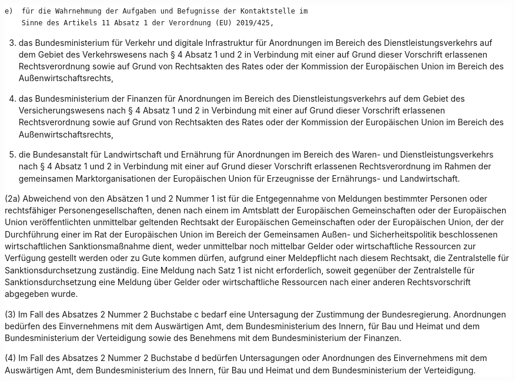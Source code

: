 
    e)  für die Wahrnehmung der Aufgaben und Befugnisse der Kontaktstelle im
        Sinne des Artikels 11 Absatz 1 der Verordnung (EU) 2019/425,





3.  das Bundesministerium für Verkehr und digitale Infrastruktur für
    Anordnungen im Bereich des Dienstleistungsverkehrs auf dem Gebiet des
    Verkehrswesens nach § 4 Absatz 1 und 2 in Verbindung mit einer auf
    Grund dieser Vorschrift erlassenen Rechtsverordnung sowie auf Grund
    von Rechtsakten des Rates oder der Kommission der Europäischen Union
    im Bereich des Außenwirtschaftsrechts,


4.  das Bundesministerium der Finanzen für Anordnungen im Bereich des
    Dienstleistungsverkehrs auf dem Gebiet des Versicherungswesens nach §
    4 Absatz 1 und 2 in Verbindung mit einer auf Grund dieser Vorschrift
    erlassenen Rechtsverordnung sowie auf Grund von Rechtsakten des Rates
    oder der Kommission der Europäischen Union im Bereich des
    Außenwirtschaftsrechts,


5.  die Bundesanstalt für Landwirtschaft und Ernährung für Anordnungen im
    Bereich des Waren- und Dienstleistungsverkehrs nach § 4 Absatz 1 und 2
    in Verbindung mit einer auf Grund dieser Vorschrift erlassenen
    Rechtsverordnung im Rahmen der gemeinsamen Marktorganisationen der
    Europäischen Union für Erzeugnisse der Ernährungs- und Landwirtschaft.




(2a) Abweichend von den Absätzen 1 und 2 Nummer 1 ist für die
Entgegennahme von Meldungen bestimmter Personen oder rechtsfähiger
Personengesellschaften, denen nach einem im Amtsblatt der Europäischen
Gemeinschaften oder der Europäischen Union veröffentlichten
unmittelbar geltenden Rechtsakt der Europäischen Gemeinschaften oder
der Europäischen Union, der der Durchführung einer im Rat der
Europäischen Union im Bereich der Gemeinsamen Außen- und
Sicherheitspolitik beschlossenen wirtschaftlichen Sanktionsmaßnahme
dient, weder unmittelbar noch mittelbar Gelder oder wirtschaftliche
Ressourcen zur Verfügung gestellt werden oder zu Gute kommen dürfen,
aufgrund einer Meldepflicht nach diesem Rechtsakt, die Zentralstelle
für Sanktionsdurchsetzung zuständig. Eine Meldung nach Satz 1 ist
nicht erforderlich, soweit gegenüber der Zentralstelle für
Sanktionsdurchsetzung eine Meldung über Gelder oder wirtschaftliche
Ressourcen nach einer anderen Rechtsvorschrift abgegeben wurde.

(3) Im Fall des Absatzes 2 Nummer 2 Buchstabe c bedarf eine
Untersagung der Zustimmung der Bundesregierung. Anordnungen bedürfen
des Einvernehmens mit dem Auswärtigen Amt, dem Bundesministerium des
Innern, für Bau und Heimat und dem Bundesministerium der Verteidigung
sowie des Benehmens mit dem Bundesministerium der Finanzen.

(4) Im Fall des Absatzes 2 Nummer 2 Buchstabe d bedürfen Untersagungen
oder Anordnungen des Einvernehmens mit dem Auswärtigen Amt, dem
Bundesministerium des Innern, für Bau und Heimat und dem
Bundesministerium der Verteidigung.
